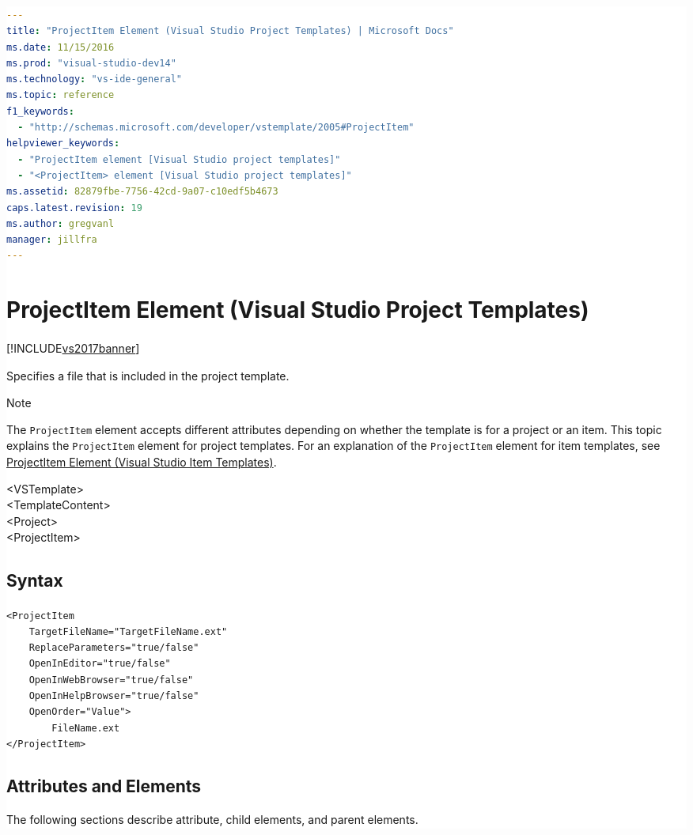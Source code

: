 ```yaml
---
title: "ProjectItem Element (Visual Studio Project Templates) | Microsoft Docs"
ms.date: 11/15/2016
ms.prod: "visual-studio-dev14"
ms.technology: "vs-ide-general"
ms.topic: reference
f1_keywords: 
  - "http://schemas.microsoft.com/developer/vstemplate/2005#ProjectItem"
helpviewer_keywords: 
  - "ProjectItem element [Visual Studio project templates]"
  - "<ProjectItem> element [Visual Studio project templates]"
ms.assetid: 82879fbe-7756-42cd-9a07-c10edf5b4673
caps.latest.revision: 19
ms.author: gregvanl
manager: jillfra
---
```

# ProjectItem Element (Visual Studio Project Templates)
[!INCLUDE[vs2017banner](../includes/vs2017banner.md)]

Specifies a file that is included in the project template.  
  
> [!NOTE]
>  The `ProjectItem` element accepts different attributes depending on whether the template is for a project or an item. This topic explains the `ProjectItem` element for project templates. For an explanation of the `ProjectItem` element for item templates, see [ProjectItem Element (Visual Studio Item Templates)](../extensibility/projectitem-element-visual-studio-item-templates.md).  
  
 \<VSTemplate>  
 \<TemplateContent>  
 \<Project>  
 \<ProjectItem>  
  
## Syntax  
  
```  
<ProjectItem  
    TargetFileName="TargetFileName.ext"  
    ReplaceParameters="true/false"  
    OpenInEditor="true/false"  
    OpenInWebBrowser="true/false"  
    OpenInHelpBrowser="true/false"  
    OpenOrder="Value">  
        FileName.ext  
</ProjectItem>  
```  
  
## Attributes and Elements  
 The following sections describe attribute, child elements, and parent elements.  
  